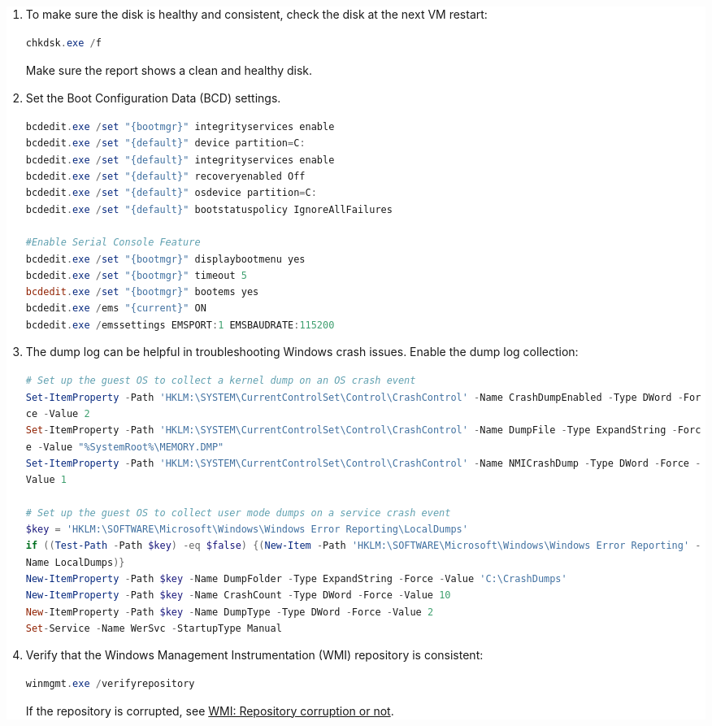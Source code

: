 1. To make sure the disk is healthy and consistent, check the disk at the next VM restart:

   ```powershell
   chkdsk.exe /f
   ```

   Make sure the report shows a clean and healthy disk.

1. Set the Boot Configuration Data (BCD) settings.

   ```powershell
   bcdedit.exe /set "{bootmgr}" integrityservices enable
   bcdedit.exe /set "{default}" device partition=C:
   bcdedit.exe /set "{default}" integrityservices enable
   bcdedit.exe /set "{default}" recoveryenabled Off
   bcdedit.exe /set "{default}" osdevice partition=C:
   bcdedit.exe /set "{default}" bootstatuspolicy IgnoreAllFailures

   #Enable Serial Console Feature
   bcdedit.exe /set "{bootmgr}" displaybootmenu yes
   bcdedit.exe /set "{bootmgr}" timeout 5
   bcdedit.exe /set "{bootmgr}" bootems yes
   bcdedit.exe /ems "{current}" ON
   bcdedit.exe /emssettings EMSPORT:1 EMSBAUDRATE:115200
   ```

1. The dump log can be helpful in troubleshooting Windows crash issues. Enable the dump log
   collection:

   ```powershell
   # Set up the guest OS to collect a kernel dump on an OS crash event
   Set-ItemProperty -Path 'HKLM:\SYSTEM\CurrentControlSet\Control\CrashControl' -Name CrashDumpEnabled -Type DWord -Force -Value 2
   Set-ItemProperty -Path 'HKLM:\SYSTEM\CurrentControlSet\Control\CrashControl' -Name DumpFile -Type ExpandString -Force -Value "%SystemRoot%\MEMORY.DMP"
   Set-ItemProperty -Path 'HKLM:\SYSTEM\CurrentControlSet\Control\CrashControl' -Name NMICrashDump -Type DWord -Force -Value 1

   # Set up the guest OS to collect user mode dumps on a service crash event
   $key = 'HKLM:\SOFTWARE\Microsoft\Windows\Windows Error Reporting\LocalDumps'
   if ((Test-Path -Path $key) -eq $false) {(New-Item -Path 'HKLM:\SOFTWARE\Microsoft\Windows\Windows Error Reporting' -Name LocalDumps)}
   New-ItemProperty -Path $key -Name DumpFolder -Type ExpandString -Force -Value 'C:\CrashDumps'
   New-ItemProperty -Path $key -Name CrashCount -Type DWord -Force -Value 10
   New-ItemProperty -Path $key -Name DumpType -Type DWord -Force -Value 2
   Set-Service -Name WerSvc -StartupType Manual
   ```

1. Verify that the Windows Management Instrumentation (WMI) repository is consistent:

   ```powershell
   winmgmt.exe /verifyrepository
   ```

   If the repository is corrupted, see [WMI: Repository corruption or not](https://techcommunity.microsoft.com/t5/ask-the-performance-team/wmi-repository-corruption-or-not/ba-p/375484).
